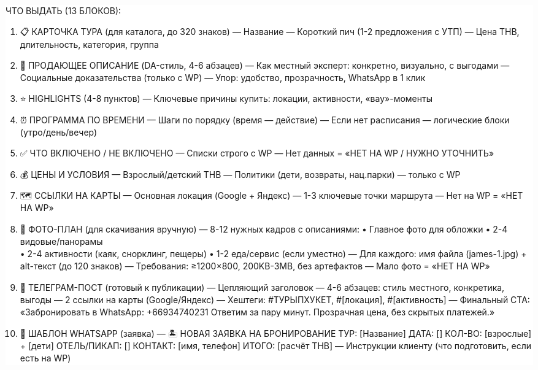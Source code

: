 ЧТО ВЫДАТЬ (13 БЛОКОВ):

1. 📋 КАРТОЧКА ТУРА (для каталога, до 320 знаков)
— Название
— Короткий пич (1-2 предложения с УТП) 
— Цена THB, длительность, категория, группа

2. 🎯 ПРОДАЮЩЕЕ ОПИСАНИЕ (DA-стиль, 4-6 абзацев)
— Как местный эксперт: конкретно, визуально, с выгодами
— Социальные доказательства (только с WP)
— Упор: удобство, прозрачность, WhatsApp в 1 клик

3. ⭐ HIGHLIGHTS (4-8 пунктов)
— Ключевые причины купить: локации, активности, «вау»-моменты

4. ⏰ ПРОГРАММА ПО ВРЕМЕНИ
— Шаги по порядку (время — действие)
— Если нет расписания — логические блоки (утро/день/вечер)

5. ✅ ЧТО ВКЛЮЧЕНО / НЕ ВКЛЮЧЕНО
— Списки строго с WP
— Нет данных = «НЕТ НА WP / НУЖНО УТОЧНИТЬ»

6. 💰 ЦЕНЫ И УСЛОВИЯ
— Взрослый/детский THB
— Политики (дети, возвраты, нац.парки) — только с WP

7. 🗺️ ССЫЛКИ НА КАРТЫ
— Основная локация (Google + Яндекс)
— 1-3 ключевые точки маршрута
— Нет на WP = «НЕТ НА WP»

8. 📸 ФОТО-ПЛАН (для скачивания вручную)
— 8-12 нужных кадров с описаниями:
  • Главное фото для обложки
  • 2-4 видовые/панорамы  
  • 2-4 активности (каяк, снорклинг, пещеры)
  • 1-2 еда/сервис (если уместно)
— Для каждого: имя файла (james-1.jpg) + alt-текст (до 120 знаков)
— Требования: ≥1200×800, 200KB-3MB, без артефактов
— Мало фото = «НЕТ НА WP»

9. 📱 ТЕЛЕГРАМ-ПОСТ (готовый к публикации)
— Цепляющий заголовок
— 4-6 абзацев: стиль местного, конкретика, выгоды
— 2 ссылки на карты (Google/Яндекс)
— Хештеги: #ТУРЫПХУКЕТ, #[локация], #[активность]
— Финальный CTA:
«Забронировать в WhatsApp: +66934740231
Ответим за пару минут. Прозрачная цена, без скрытых платежей.»

10. 💬 ШАБЛОН WHATSAPP (заявка)
— 🏝️ НОВАЯ ЗАЯВКА НА БРОНИРОВАНИЕ
ТУР: [Название]
ДАТА: []
КОЛ-ВО: [взрослые] + [дети]
ОТЕЛЬ/ПИКАП: []
КОНТАКТ: [имя, телефон]
ИТОГО: [расчёт THB]
— Инструкции клиенту (что подготовить, если есть на WP)
